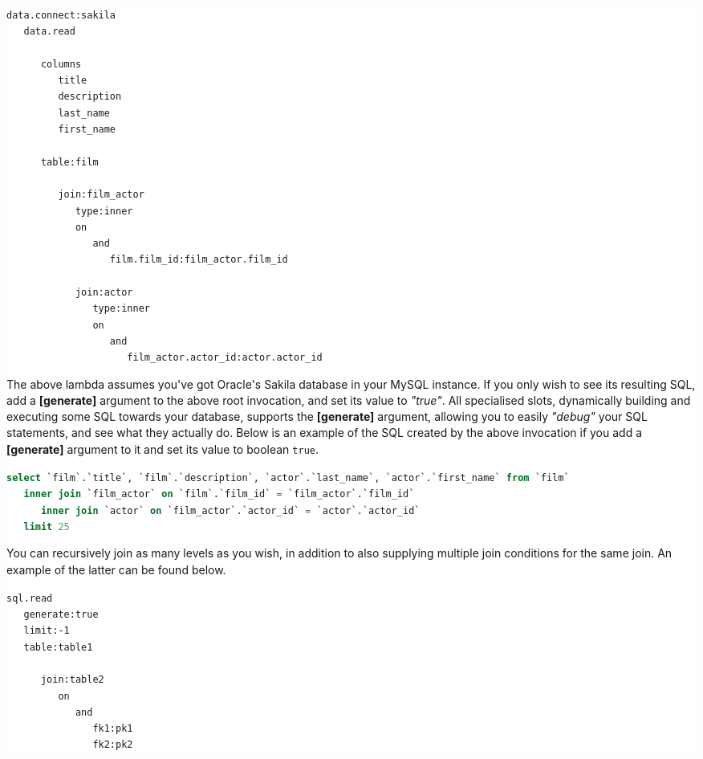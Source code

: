```
data.connect:sakila
   data.read

      columns
         title
         description
         last_name
         first_name

      table:film

         join:film_actor
            type:inner
            on
               and
                  film.film_id:film_actor.film_id

            join:actor
               type:inner
               on
                  and
                     film_actor.actor_id:actor.actor_id
```

The above lambda assumes you've got Oracle's Sakila database in your MySQL instance. If you only wish to see
its resulting SQL, add a **[generate]** argument to the above root invocation, and set its value to _"true"_.
All specialised slots, dynamically building and executing some SQL towards your database, supports
the **[generate]** argument, allowing you to easily _"debug"_ your SQL statements, and see what they actually do.
Below is an example of the SQL created by the above invocation if you add a **[generate]** argument to it
and set its value to boolean `true`.

```sql
select `film`.`title`, `film`.`description`, `actor`.`last_name`, `actor`.`first_name` from `film`
   inner join `film_actor` on `film`.`film_id` = `film_actor`.`film_id`
      inner join `actor` on `film_actor`.`actor_id` = `actor`.`actor_id`
   limit 25
```

You can recursively join as many levels as you wish, in addition to also supplying multiple join conditions for
the same join. An example of the latter can be found below.

```
sql.read
   generate:true
   limit:-1
   table:table1

      join:table2
         on
            and
               fk1:pk1
               fk2:pk2
```
